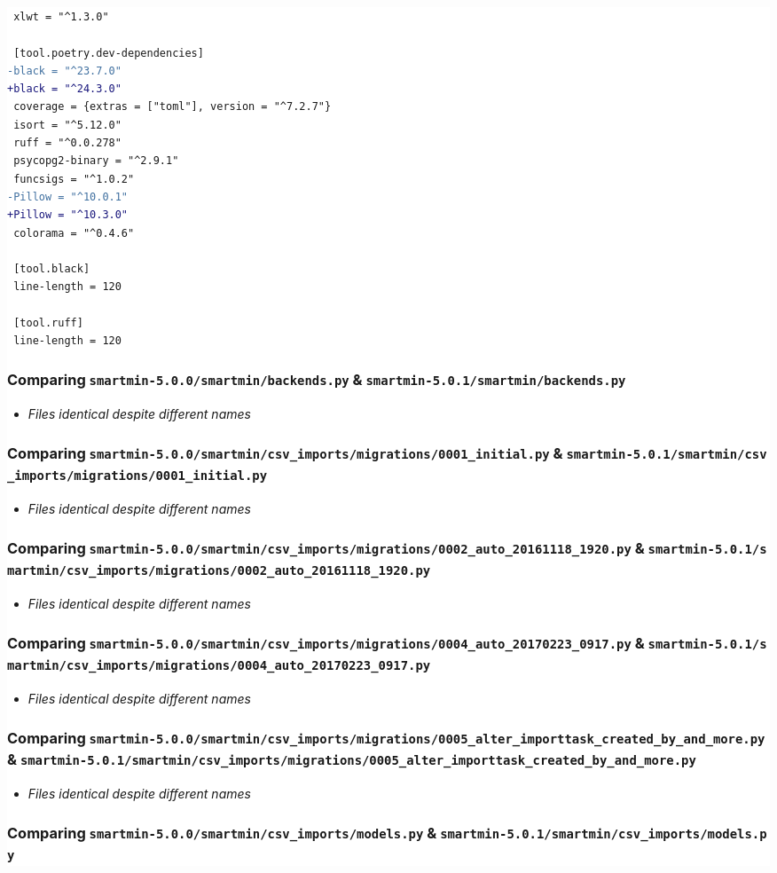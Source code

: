 ```diff
 xlwt = "^1.3.0"
 
 [tool.poetry.dev-dependencies]
-black = "^23.7.0"
+black = "^24.3.0"
 coverage = {extras = ["toml"], version = "^7.2.7"}
 isort = "^5.12.0"
 ruff = "^0.0.278"
 psycopg2-binary = "^2.9.1"
 funcsigs = "^1.0.2"
-Pillow = "^10.0.1"
+Pillow = "^10.3.0"
 colorama = "^0.4.6"
 
 [tool.black]
 line-length = 120
 
 [tool.ruff]
 line-length = 120
```

### Comparing `smartmin-5.0.0/smartmin/backends.py` & `smartmin-5.0.1/smartmin/backends.py`

 * *Files identical despite different names*

### Comparing `smartmin-5.0.0/smartmin/csv_imports/migrations/0001_initial.py` & `smartmin-5.0.1/smartmin/csv_imports/migrations/0001_initial.py`

 * *Files identical despite different names*

### Comparing `smartmin-5.0.0/smartmin/csv_imports/migrations/0002_auto_20161118_1920.py` & `smartmin-5.0.1/smartmin/csv_imports/migrations/0002_auto_20161118_1920.py`

 * *Files identical despite different names*

### Comparing `smartmin-5.0.0/smartmin/csv_imports/migrations/0004_auto_20170223_0917.py` & `smartmin-5.0.1/smartmin/csv_imports/migrations/0004_auto_20170223_0917.py`

 * *Files identical despite different names*

### Comparing `smartmin-5.0.0/smartmin/csv_imports/migrations/0005_alter_importtask_created_by_and_more.py` & `smartmin-5.0.1/smartmin/csv_imports/migrations/0005_alter_importtask_created_by_and_more.py`

 * *Files identical despite different names*

### Comparing `smartmin-5.0.0/smartmin/csv_imports/models.py` & `smartmin-5.0.1/smartmin/csv_imports/models.py`
